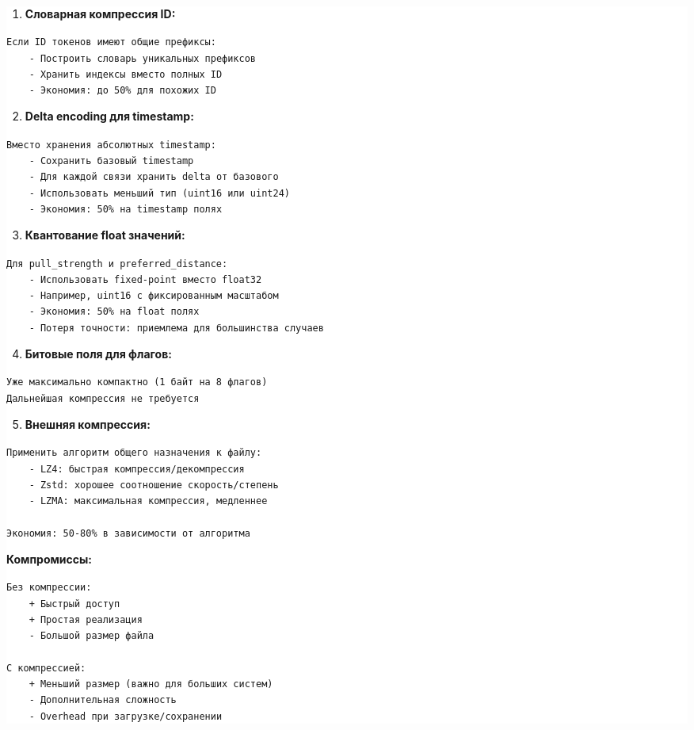 1. **Словарная компрессия ID:**

```
Если ID токенов имеют общие префиксы:
    - Построить словарь уникальных префиксов
    - Хранить индексы вместо полных ID
    - Экономия: до 50% для похожих ID
```

2. **Delta encoding для timestamp:**

```
Вместо хранения абсолютных timestamp:
    - Сохранить базовый timestamp
    - Для каждой связи хранить delta от базового
    - Использовать меньший тип (uint16 или uint24)
    - Экономия: 50% на timestamp полях
```

3. **Квантование float значений:**

```
Для pull_strength и preferred_distance:
    - Использовать fixed-point вместо float32
    - Например, uint16 с фиксированным масштабом
    - Экономия: 50% на float полях
    - Потеря точности: приемлема для большинства случаев
```

4. **Битовые поля для флагов:**

```
Уже максимально компактно (1 байт на 8 флагов)
Дальнейшая компрессия не требуется
```

5. **Внешняя компрессия:**

```
Применить алгоритм общего назначения к файлу:
    - LZ4: быстрая компрессия/декомпрессия
    - Zstd: хорошее соотношение скорость/степень
    - LZMA: максимальная компрессия, медленнее
    
Экономия: 50-80% в зависимости от алгоритма
```

**Компромиссы:**

```
Без компрессии:
    + Быстрый доступ
    + Простая реализация
    - Большой размер файла

С компрессией:
    + Меньший размер (важно для больших систем)
    - Дополнительная сложность
    - Overhead при загрузке/сохранении
```
